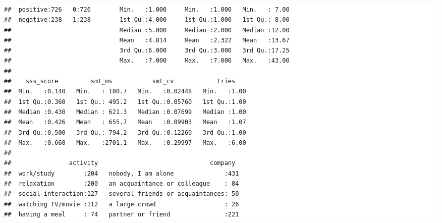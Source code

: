     ##  positive:726   0:726        Min.   :1.000     Min.   :1.000   Min.   : 7.00  
    ##  negative:238   1:238        1st Qu.:4.000     1st Qu.:1.000   1st Qu.: 8.00  
    ##                              Median :5.000     Median :2.000   Median :12.00  
    ##                              Mean   :4.814     Mean   :2.322   Mean   :13.67  
    ##                              3rd Qu.:6.000     3rd Qu.:3.000   3rd Qu.:17.25  
    ##                              Max.   :7.000     Max.   :7.000   Max.   :43.00  
    ##                                                                               
    ##    sss_score         smt_ms           smt_cv            tries     
    ##  Min.   :0.140   Min.   : 180.7   Min.   :0.02448   Min.   :1.00  
    ##  1st Qu.:0.360   1st Qu.: 495.2   1st Qu.:0.05760   1st Qu.:1.00  
    ##  Median :0.430   Median : 621.3   Median :0.07699   Median :1.00  
    ##  Mean   :0.426   Mean   : 655.7   Mean   :0.09903   Mean   :1.07  
    ##  3rd Qu.:0.500   3rd Qu.: 794.2   3rd Qu.:0.12260   3rd Qu.:1.00  
    ##  Max.   :0.660   Max.   :2701.1   Max.   :0.29997   Max.   :6.00  
    ##                                                                   
    ##                activity                               company   
    ##  work/study        :204   nobody, I am alone              :431  
    ##  relaxation        :200   an acquaintance or colleague    : 84  
    ##  social interaction:127   several friends or acquaintances: 50  
    ##  watching TV/movie :112   a large crowd                   : 26  
    ##  having a meal     : 74   partner or friend               :221  